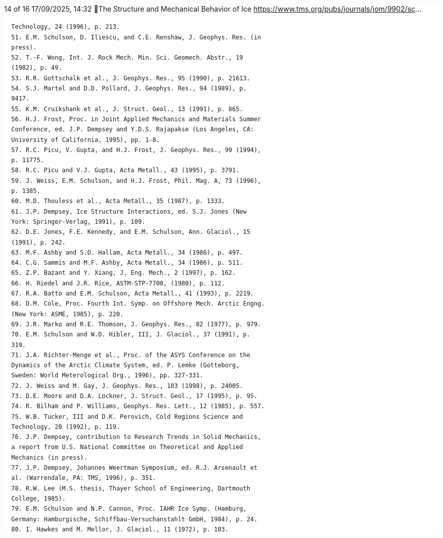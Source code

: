 
14 of 16                                                                      17/09/2025, 14:32
The Structure and Mechanical Behavior of Ice   https://www.tms.org/pubs/journals/jom/9902/sc...


      Technology, 24 (1996), p. 213.
      51. E.M. Schulson, D. Iliescu, and C.E. Renshaw, J. Geophys. Res. (in
      press).
      52. T.-F. Wong, Int. J. Rock Mech. Min. Sci. Geomech. Abstr., 19
      (1982), p. 49.
      53. R.R. Gottschalk et al., J. Geophys. Res., 95 (1990), p. 21613.
      54. S.J. Martel and D.D. Pollard, J. Geophys. Res., 94 (1989), p.
      9417.
      55. K.M. Cruikshank et al., J. Struct. Geol., 13 (1991), p. 865.
      56. H.J. Frost, Proc. in Joint Applied Mechanics and Materials Summer
      Conference, ed. J.P. Dempsey and Y.D.S. Rajapakse (Los Angeles, CA:
      University of California, 1995), pp. 1-8.
      57. R.C. Picu, V. Gupta, and H.J. Frost, J. Geophys. Res., 99 (1994),
      p. 11775.
      58. R.C. Picu and V.J. Gupta, Acta Metall., 43 (1995), p. 3791.
      59. J. Weiss, E.M. Schulson, and H.J. Frost, Phil. Mag. A, 73 (1996),
      p. 1385.
      60. M.D. Thouless et al., Acta Metall., 35 (1987), p. 1333.
      61. J.P. Dempsey, Ice Structure Interactions, ed. S.J. Jones (New
      York: Springer-Verlag, 1991), p. 109.
      62. D.E. Jones, F.E. Kennedy, and E.M. Schulson, Ann. Glaciol., 15
      (1991), p. 242.
      63. M.F. Ashby and S.D. Hallam, Acta Metall., 34 (1986), p. 497.
      64. C.G. Sammis and M.F. Ashby, Acta Metall., 34 (1986), p. 511.
      65. Z.P. Bazant and Y. Xiang, J. Eng. Mech., 2 (1997), p. 162.
      66. H. Riedel and J.R. Rice, ASTM-STP-7700, (1980), p. 112.
      67. R.A. Batto and E.M. Schulson, Acta Metall., 41 (1993), p. 2219.
      68. D.M. Cole, Proc. Fourth Int. Symp. on Offshore Mech. Arctic Engng.
      (New York: ASME, 1985), p. 220.
      69. J.R. Marko and R.E. Thomson, J. Geophys. Res., 82 (1977), p. 979.
      70. E.M. Schulson and W.D. Hibler, III, J. Glaciol., 37 (1991), p.
      319.
      71. J.A. Richter-Menge et al., Proc. of the ASYS Conference on the
      Dynamics of the Arctic Climate System, ed. P. Lemke (Gotteborg,
      Sweden: World Meterological Org., 1996), pp. 327-331.
      72. J. Weiss and M. Gay, J. Geophys. Res., 103 (1998), p. 24005.
      73. D.E. Moore and D.A. Lockner, J. Struct. Geol., 17 (1995), p. 95.
      74. R. Bilham and P. Williams, Geophys. Res. Lett., 12 (1985), p. 557.
      75. W.B. Tucker, III and D.K. Perovich, Cold Regions Science and
      Technology, 20 (1992), p. 119.
      76. J.P. Dempsey, contribution to Research Trends in Solid Mechanics,
      a report from U.S. National Committee on Theoretical and Applied
      Mechanics (in press).
      77. J.P. Dempsey, Johannes Weertman Symposium, ed. R.J. Arsenault et
      al. (Warrendale, PA: TMS, 1996), p. 351.
      78. R.W. Lee (M.S. thesis, Thayer School of Engineering, Dartmouth
      College, 1985).
      79. E.M. Schulson and N.P. Cannon, Proc. IAHR Ice Symp. (Hamburg,
      Germany: Hamburgische, Schiffbau-Versuchanstahlt GmbH, 1984), p. 24.
      80. I. Hawkes and M. Mellor, J. Glaciol., 11 (1972), p. 103.
